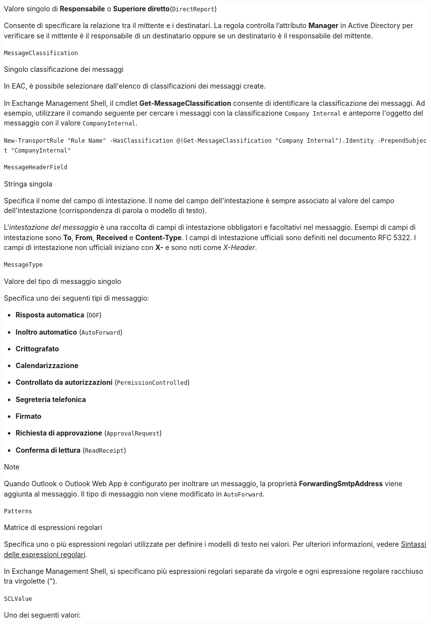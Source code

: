 <td><p>Valore singolo di <strong>Responsabile</strong> o <strong>Superiore diretto</strong>(<code>DirectReport</code>)</p></td>
<td><p>Consente di specificare la relazione tra il mittente e i destinatari. La regola controlla l’attributo <strong>Manager</strong> in Active Directory per verificare se il mittente è il responsabile di un destinatario oppure se un destinatario è il responsabile del mittente.</p></td>
</tr>
<tr class="even">
<td><p><code>MessageClassification</code></p></td>
<td><p>Singolo classificazione dei messaggi</p></td>
<td><p>In EAC, è possibile selezionare dall'elenco di classificazioni dei messaggi create.</p>
<p>In Exchange Management Shell, il cmdlet <strong>Get-MessageClassification</strong> consente di identificare la classificazione dei messaggi. Ad esempio, utilizzare il comando seguente per cercare i messaggi con la classificazione <code>Company Internal</code> e anteporre l'oggetto del messaggio con il valore <code>CompanyInternal</code>.</p>
<p><code>New-TransportRule &quot;Rule Name&quot; -HasClassification @(Get-MessageClassification &quot;Company Internal&quot;).Identity -PrependSubject &quot;CompanyInternal&quot;</code></p></td>
</tr>
<tr class="odd">
<td><p><code>MessageHeaderField</code></p></td>
<td><p>Stringa singola</p></td>
<td><p>Specifica il nome del campo di intestazione. Il nome del campo dell'intestazione è sempre associato al valore del campo dell'intestazione (corrispondenza di parola o modello di testo).</p>
<p>L'<em>intestazione del messaggio</em> è una raccolta di campi di intestazione obbligatori e facoltativi nel messaggio. Esempi di campi di intestazione sono <strong>To</strong>, <strong>From</strong>, <strong>Received</strong> e <strong>Content-Type</strong>. I campi di intestazione ufficiali sono definiti nel documento RFC 5322. I campi di intestazione non ufficiali iniziano con <strong>X-</strong> e sono noti come <em>X-Header</em>.</p></td>
</tr>
<tr class="even">
<td><p><code>MessageType</code></p></td>
<td><p>Valore del tipo di messaggio singolo</p></td>
<td><p>Specifica uno dei seguenti tipi di messaggio:</p>
<ul>
<li><p><strong>Risposta automatica</strong> (<code>OOF</code>)</p></li>
<li><p><strong>Inoltro automatico</strong> (<code>AutoForward</code>)</p></li>
<li><p><strong>Crittografato</strong></p></li>
<li><p><strong>Calendarizzazione</strong></p></li>
<li><p><strong>Controllato da autorizzazioni</strong> (<code>PermissionControlled</code>)</p></li>
<li><p><strong>Segreteria telefonica</strong></p></li>
<li><p><strong>Firmato</strong></p></li>
<li><p><strong>Richiesta di approvazione</strong> (<code>ApprovalRequest</code>)</p></li>
<li><p><strong>Conferma di lettura</strong> (<code>ReadReceipt</code>)</p></li>
</ul>

> [!NOTE]
> Quando Outlook o Outlook Web App è configurato per inoltrare un messaggio, la proprietà <STRONG>ForwardingSmtpAddress</STRONG> viene aggiunta al messaggio. Il tipo di messaggio non viene modificato in <CODE>AutoForward</CODE>.


</td>
</tr>
<tr class="odd">
<td><p><code>Patterns</code></p></td>
<td><p>Matrice di espressioni regolari</p></td>
<td><p>Specifica uno o più espressioni regolari utilizzate per definire i modelli di testo nei valori. Per ulteriori informazioni, vedere <a href="https://go.microsoft.com/fwlink/p/?linkid=180327">Sintassi delle espressioni regolari</a>.</p>
<p>In Exchange Management Shell, si specificano più espressioni regolari separate da virgole e ogni espressione regolare racchiuso tra virgolette (&quot;).</p></td>
</tr>
<tr class="even">
<td><p><code>SCLValue</code></p></td>
<td><p>Uno dei seguenti valori:</p>
<ul>